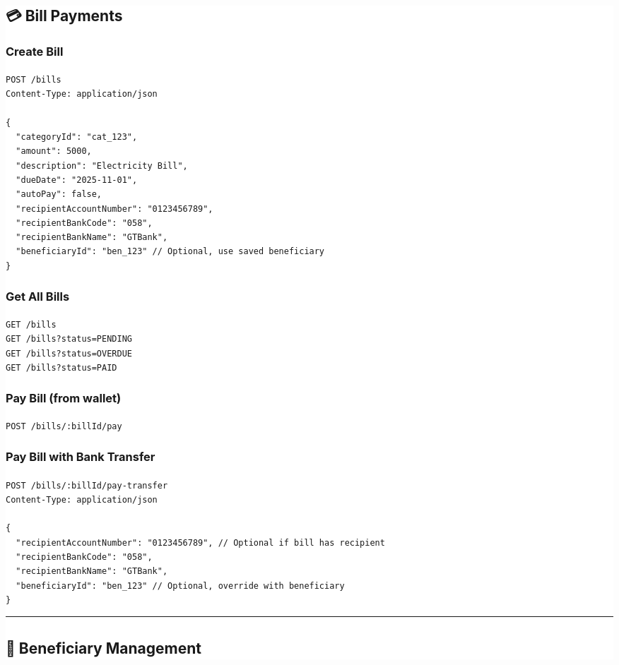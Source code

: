 
## 💳 Bill Payments

### Create Bill
```http
POST /bills
Content-Type: application/json

{
  "categoryId": "cat_123",
  "amount": 5000,
  "description": "Electricity Bill",
  "dueDate": "2025-11-01",
  "autoPay": false,
  "recipientAccountNumber": "0123456789",
  "recipientBankCode": "058",
  "recipientBankName": "GTBank",
  "beneficiaryId": "ben_123" // Optional, use saved beneficiary
}
```

### Get All Bills
```http
GET /bills
GET /bills?status=PENDING
GET /bills?status=OVERDUE
GET /bills?status=PAID
```

### Pay Bill (from wallet)
```http
POST /bills/:billId/pay
```

### Pay Bill with Bank Transfer
```http
POST /bills/:billId/pay-transfer
Content-Type: application/json

{
  "recipientAccountNumber": "0123456789", // Optional if bill has recipient
  "recipientBankCode": "058",
  "recipientBankName": "GTBank",
  "beneficiaryId": "ben_123" // Optional, override with beneficiary
}
```

---

## 👥 Beneficiary Management
